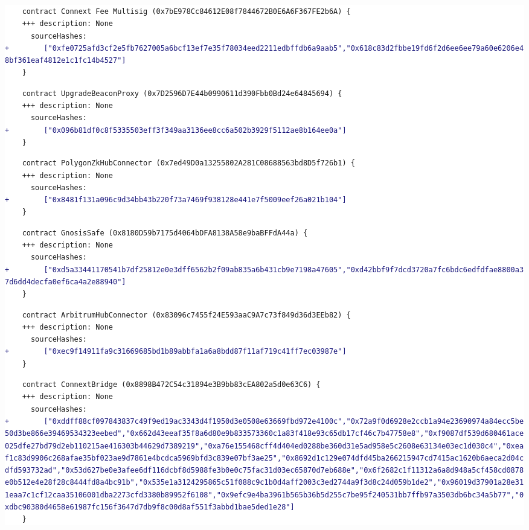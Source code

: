 ```diff
    contract Connext Fee Multisig (0x7bE978Cc84612E08f7844672B0E6A6F367FE2b6A) {
    +++ description: None
      sourceHashes:
+        ["0xfe0725afd3cf2e5fb7627005a6bcf13ef7e35f78034eed2211edbffdb6a9aab5","0x618c83d2fbbe19fd6f2d6ee6ee79a60e6206e48bf361eaf4812e1c1fc14b4527"]
    }
```

```diff
    contract UpgradeBeaconProxy (0x7D2596D7E44b0990611d390Fbb0Bd24e64845694) {
    +++ description: None
      sourceHashes:
+        ["0x096b81df0c8f5335503eff3f349aa3136ee8cc6a502b3929f5112ae8b164ee0a"]
    }
```

```diff
    contract PolygonZkHubConnector (0x7ed49D0a13255802A281C08688563bd8D5f726b1) {
    +++ description: None
      sourceHashes:
+        ["0x8481f131a096c9d34bb43b220f73a7469f938128e441e7f5009eef26a021b104"]
    }
```

```diff
    contract GnosisSafe (0x8180D59b7175d4064bDFA8138A58e9baBFFdA44a) {
    +++ description: None
      sourceHashes:
+        ["0xd5a33441170541b7df25812e0e3dff6562b2f09ab835a6b431cb9e7198a47605","0xd42bbf9f7dcd3720a7fc6bdc6edfdfae8800a37d6dd4decfa0ef6ca4a2e88940"]
    }
```

```diff
    contract ArbitrumHubConnector (0x83096c7455f24E593aaC9A7c73f849d36d3EEb82) {
    +++ description: None
      sourceHashes:
+        ["0xec9f14911fa9c31669685bd1b89abbfa1a6a8bdd87f11af719c41ff7ec03987e"]
    }
```

```diff
    contract ConnextBridge (0x8898B472C54c31894e3B9bb83cEA802a5d0e63C6) {
    +++ description: None
      sourceHashes:
+        ["0xddff88cf097843837c49f9ed19ac3343d4f1950d3e0508e63669fbd972e4100c","0x72a9f0d6928e2ccb1a94e23690974a84ecc5be50d3be866e39469534323eebed","0x662d43eeaf35f8a6d80e9b833573360c1a83f418e93c65db17cf46c7b47758e8","0xf9087df539d680461ace025dfe27bd79d2eb110215ae416303b44629d7389219","0xa76e155468cff4d404ed0288be360d31e5ad958e5c2608e63134e03ec1d030c4","0xeaf1c83d9906c268afae35bf023ae9d7861e4bcdca5969bfd3c839e07bf3ae25","0x8692d1c129e074dfd45ba266215947cd7415ac1620b6aeca2d04cdfd593732ad","0x53d627be0e3afee6df116dcbf8d5988fe3b0e0c75fac31d03ec65870d7eb688e","0x6f2682c1f11312a6a8d948a5cf458cd0878e0b512e4e28f28c8444fd8a4bc91b","0x535e1a3124295865c51f088c9c1b0d4aff2003c3ed2744a9f3d8c24d059b1de2","0x96019d37901a28e311eaa7c1cf12caa35106001dba2273cfd3380b89952f6108","0x9efc9e4ba3961b565b36b5d255c7be95f240531bb7ffb97a3503db6bc34a5b77","0xdbc90380d4658e61987fc156f3647d7db9f8c00d8af551f3abbd1bae5ded1e28"]
    }
```
